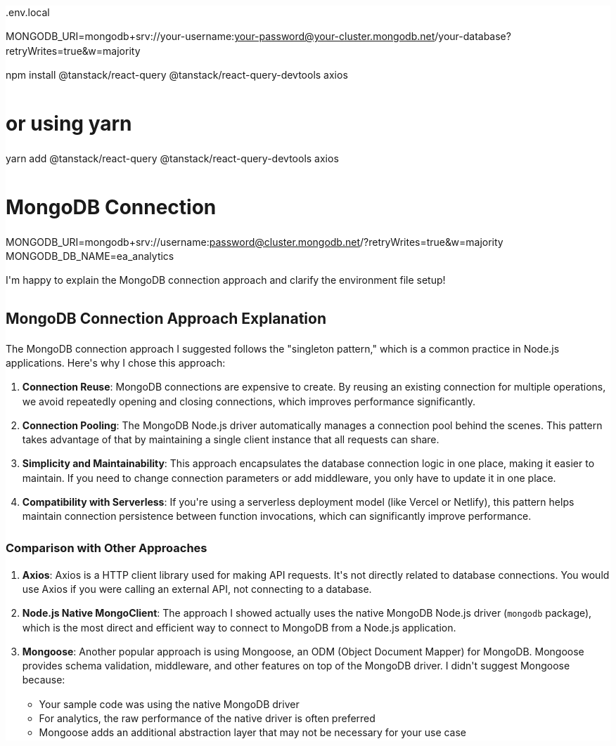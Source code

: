 .env.local

MONGODB_URI=mongodb+srv://your-username:your-password@your-cluster.mongodb.net/your-database?retryWrites=true&w=majority


npm install @tanstack/react-query @tanstack/react-query-devtools axios
# or using yarn
yarn add @tanstack/react-query @tanstack/react-query-devtools axios


# MongoDB Connection
MONGODB_URI=mongodb+srv://username:password@cluster.mongodb.net/?retryWrites=true&w=majority
MONGODB_DB_NAME=ea_analytics

I'm happy to explain the MongoDB connection approach and clarify the environment file setup!

## MongoDB Connection Approach Explanation

The MongoDB connection approach I suggested follows the "singleton pattern," which is a common practice in Node.js applications. Here's why I chose this approach:

1. **Connection Reuse**: 
   MongoDB connections are expensive to create. By reusing an existing connection for multiple operations, we avoid repeatedly opening and closing connections, which improves performance significantly.

2. **Connection Pooling**:
   The MongoDB Node.js driver automatically manages a connection pool behind the scenes. This pattern takes advantage of that by maintaining a single client instance that all requests can share.

3. **Simplicity and Maintainability**:
   This approach encapsulates the database connection logic in one place, making it easier to maintain. If you need to change connection parameters or add middleware, you only have to update it in one place.

4. **Compatibility with Serverless**:
   If you're using a serverless deployment model (like Vercel or Netlify), this pattern helps maintain connection persistence between function invocations, which can significantly improve performance.

### Comparison with Other Approaches

1. **Axios**: 
   Axios is a HTTP client library used for making API requests. It's not directly related to database connections. You would use Axios if you were calling an external API, not connecting to a database.

2. **Node.js Native MongoClient**:
   The approach I showed actually uses the native MongoDB Node.js driver (`mongodb` package), which is the most direct and efficient way to connect to MongoDB from a Node.js application.

3. **Mongoose**:
   Another popular approach is using Mongoose, an ODM (Object Document Mapper) for MongoDB. Mongoose provides schema validation, middleware, and other features on top of the MongoDB driver. I didn't suggest Mongoose because:
   - Your sample code was using the native MongoDB driver
   - For analytics, the raw performance of the native driver is often preferred
   - Mongoose adds an additional abstraction layer that may not be necessary for your use case
